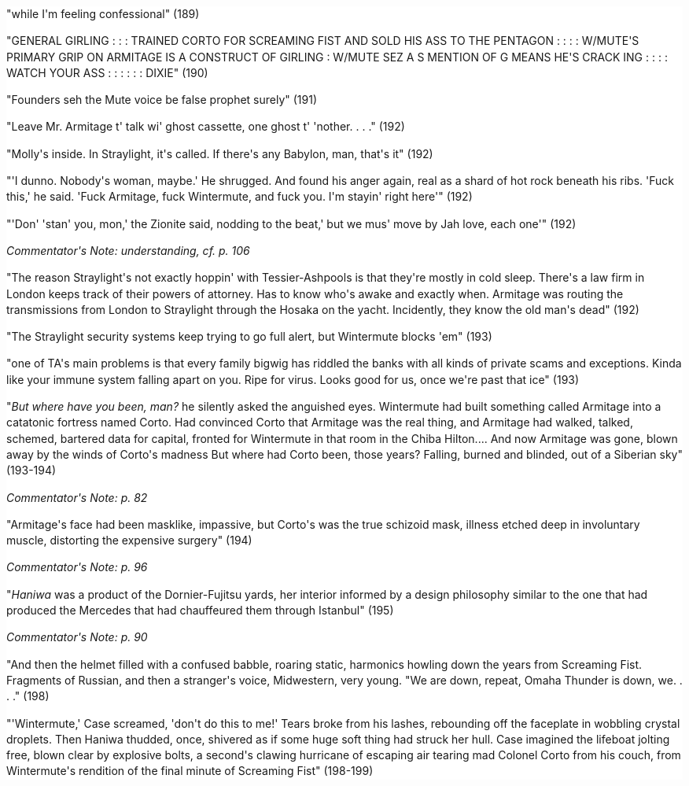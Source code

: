 "while I'm feeling confessional" (189)

"GENERAL GIRLING : : : TRAINED CORTO FOR SCREAMING FIST AND SOLD HIS ASS TO THE PENTAGON : : : : W/MUTE'S PRIMARY GRIP ON ARMITAGE IS A CONSTRUCT OF GIRLING : W/MUTE SEZ A S MENTION OF G MEANS HE'S CRACK ING : : : : WATCH YOUR ASS : : : : : : DIXIE" (190)

"Founders seh the Mute voice be false prophet surely" (191)

"Leave Mr. Armitage t' talk wi' ghost cassette, one ghost t' 'nother. . . ." (192)

"Molly's inside. In Straylight, it's called. If there's any Babylon, man, that's it" (192)

"'I dunno. Nobody's woman, maybe.' He shrugged. And found his anger again, real as a shard of hot rock beneath his ribs. 'Fuck this,' he said. 'Fuck Armitage, fuck Wintermute, and fuck you. I'm stayin' right here'" (192)

"'Don' 'stan' you, mon,' the Zionite said, nodding to the beat,' but we mus' move by Jah love, each one'" (192)

*Commentator's Note: understanding, cf. p. 106*

"The reason Straylight's not exactly hoppin' with Tessier-Ashpools is that they're mostly in cold sleep. There's a law firm in London keeps track of their powers of attorney. Has to know who's awake and exactly when. Armitage was routing the transmissions from London to Straylight through the Hosaka on the yacht. Incidently, they know the old man's dead" (192)

"The Straylight security systems keep trying to go full alert, but Wintermute blocks 'em" (193)

"one of TA's main problems is that every family bigwig has riddled the banks with all kinds of private scams and exceptions. Kinda like your immune system falling apart on you. Ripe for virus. Looks good for us, once we're past that ice" (193)

"*But where have you been, man?* he silently asked the anguished eyes. Wintermute had built something called Armitage into a catatonic fortress named Corto. Had convinced Corto that Armitage was the real thing, and Armitage had walked, talked, schemed, bartered data for capital, fronted for Wintermute in that room in the Chiba Hilton.... And now Armitage was gone, blown away by the winds of Corto's madness But where had Corto been, those years? Falling, burned and blinded, out of a Siberian sky" (193-194)

*Commentator's Note: p. 82*

"Armitage's face had been masklike, impassive, but Corto's was the true schizoid mask, illness etched deep in involuntary muscle, distorting the expensive surgery" (194)

*Commentator's Note: p. 96*

"*Haniwa* was a product of the Dornier-Fujitsu yards, her interior informed by a design philosophy similar to the one that had produced the Mercedes that had chauffeured them through Istanbul" (195)

*Commentator's Note: p. 90*

"And then the helmet filled with a confused babble, roaring static, harmonics howling down the years from Screaming Fist. Fragments of Russian, and then a stranger's voice, Midwestern, very young. "We are down, repeat, Omaha Thunder is down, we. . . ." (198)

"'Wintermute,' Case screamed, 'don't do this to me!' Tears broke from his lashes, rebounding off the faceplate in wobbling crystal droplets. Then Haniwa thudded, once, shivered as if some huge soft thing had struck her hull. Case imagined the lifeboat jolting free, blown clear by explosive bolts, a second's clawing hurricane of escaping air tearing mad Colonel Corto from his couch, from Wintermute's rendition of the final minute of Screaming Fist" (198-199)
